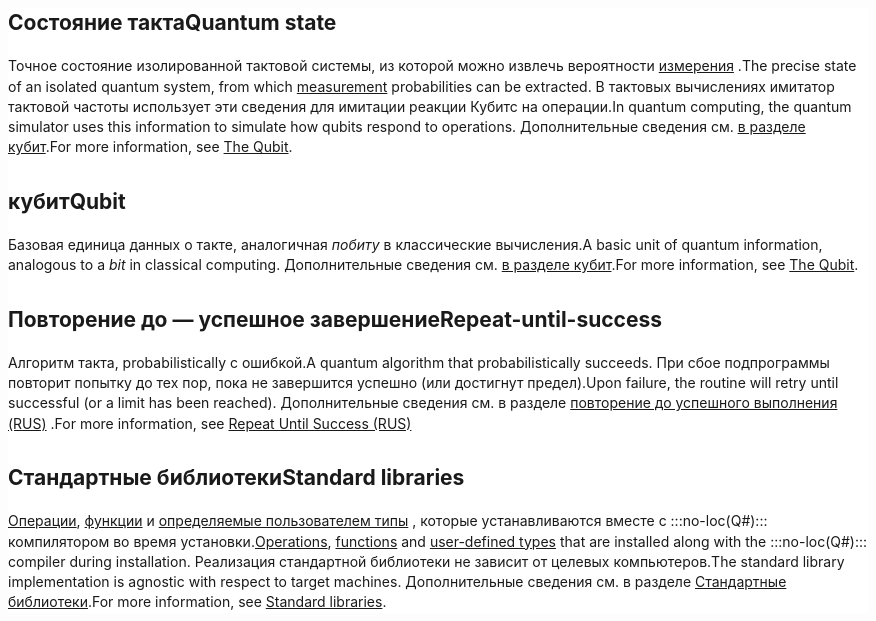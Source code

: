 ## <a name="quantum-state"></a><span data-ttu-id="b4860-290">Состояние такта</span><span class="sxs-lookup"><span data-stu-id="b4860-290">Quantum state</span></span>

<span data-ttu-id="b4860-291">Точное состояние изолированной тактовой системы, из которой можно извлечь вероятности [измерения](xref:microsoft.quantum.glossary#measurement) .</span><span class="sxs-lookup"><span data-stu-id="b4860-291">The precise state of an isolated quantum system, from which [measurement](xref:microsoft.quantum.glossary#measurement) probabilities can be extracted.</span></span> <span data-ttu-id="b4860-292">В тактовых вычислениях имитатор тактовой частоты использует эти сведения для имитации реакции Кубитс на операции.</span><span class="sxs-lookup"><span data-stu-id="b4860-292">In quantum computing, the quantum simulator uses this information to simulate how qubits respond to operations.</span></span> <span data-ttu-id="b4860-293">Дополнительные сведения см. [в разделе кубит](xref:microsoft.quantum.concepts.qubit).</span><span class="sxs-lookup"><span data-stu-id="b4860-293">For more information, see [The Qubit](xref:microsoft.quantum.concepts.qubit).</span></span>

## <a name="qubit"></a><span data-ttu-id="b4860-294">кубит</span><span class="sxs-lookup"><span data-stu-id="b4860-294">Qubit</span></span>

<span data-ttu-id="b4860-295">Базовая единица данных о такте, аналогичная *побиту* в классические вычисления.</span><span class="sxs-lookup"><span data-stu-id="b4860-295">A basic unit of quantum information, analogous to a *bit* in classical computing.</span></span> <span data-ttu-id="b4860-296">Дополнительные сведения см. [в разделе кубит](xref:microsoft.quantum.concepts.qubit).</span><span class="sxs-lookup"><span data-stu-id="b4860-296">For more information, see [The Qubit](xref:microsoft.quantum.concepts.qubit).</span></span>

## <a name="repeat-until-success"></a><span data-ttu-id="b4860-297">Повторение до — успешное завершение</span><span class="sxs-lookup"><span data-stu-id="b4860-297">Repeat-until-success</span></span>

<span data-ttu-id="b4860-298">Алгоритм такта, probabilistically с ошибкой.</span><span class="sxs-lookup"><span data-stu-id="b4860-298">A quantum algorithm that probabilistically succeeds.</span></span> <span data-ttu-id="b4860-299">При сбое подпрограммы повторит попытку до тех пор, пока не завершится успешно (или достигнут предел).</span><span class="sxs-lookup"><span data-stu-id="b4860-299">Upon failure, the routine will retry until successful (or a limit has been reached).</span></span> <span data-ttu-id="b4860-300">Дополнительные сведения см. в разделе [повторение до успешного выполнения (RUS)](xref:microsoft.quantum.guide.controlflow#repeat-until-success-loop) .</span><span class="sxs-lookup"><span data-stu-id="b4860-300">For more information, see [Repeat Until Success (RUS)](xref:microsoft.quantum.guide.controlflow#repeat-until-success-loop)</span></span>

## <a name="standard-libraries"></a><span data-ttu-id="b4860-301">Стандартные библиотеки</span><span class="sxs-lookup"><span data-stu-id="b4860-301">Standard libraries</span></span>

<span data-ttu-id="b4860-302">[Операции](xref:microsoft.quantum.glossary#operation), [функции](xref:microsoft.quantum.glossary#function) и [определяемые пользователем типы](xref:microsoft.quantum.glossary#user-defined-type) , которые устанавливаются вместе с :::no-loc(Q#)::: компилятором во время установки.</span><span class="sxs-lookup"><span data-stu-id="b4860-302">[Operations](xref:microsoft.quantum.glossary#operation), [functions](xref:microsoft.quantum.glossary#function) and [user-defined types](xref:microsoft.quantum.glossary#user-defined-type) that are installed along with the :::no-loc(Q#)::: compiler during installation.</span></span> <span data-ttu-id="b4860-303">Реализация стандартной библиотеки не зависит от целевых компьютеров.</span><span class="sxs-lookup"><span data-stu-id="b4860-303">The standard library implementation is agnostic with respect to target machines.</span></span> <span data-ttu-id="b4860-304">Дополнительные сведения см. в разделе [Стандартные библиотеки](xref:microsoft.quantum.libraries.standard.intro).</span><span class="sxs-lookup"><span data-stu-id="b4860-304">For more information, see [Standard libraries](xref:microsoft.quantum.libraries.standard.intro).</span></span>
